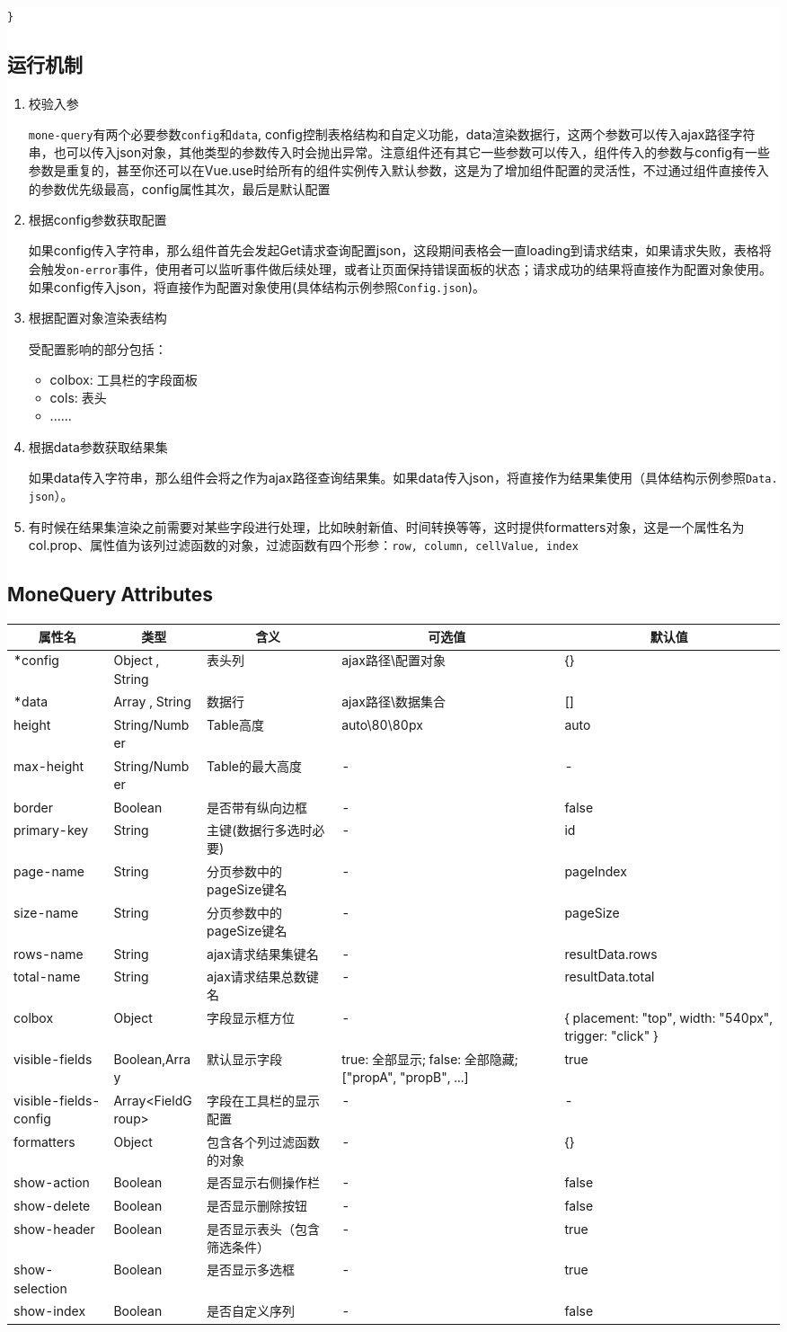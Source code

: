 ```
}
```
## 运行机制
1. 校验入参

    `mone-query`有两个必要参数`config`和`data`, config控制表格结构和自定义功能，data渲染数据行，这两个参数可以传入ajax路径字符串，也可以传入json对象，其他类型的参数传入时会抛出异常。注意组件还有其它一些参数可以传入，组件传入的参数与config有一些参数是重复的，甚至你还可以在Vue.use时给所有的组件实例传入默认参数，这是为了增加组件配置的灵活性，不过通过组件直接传入的参数优先级最高，config属性其次，最后是默认配置

2. 根据config参数获取配置

    如果config传入字符串，那么组件首先会发起Get请求查询配置json，这段期间表格会一直loading到请求结束，如果请求失败，表格将会触发`on-error`事件，使用者可以监听事件做后续处理，或者让页面保持错误面板的状态；请求成功的结果将直接作为配置对象使用。如果config传入json，将直接作为配置对象使用(具体结构示例参照`Config.json`)。

3. 根据配置对象渲染表结构

    受配置影响的部分包括：
      - colbox: 工具栏的字段面板
      - cols: 表头
      - ......

4. 根据data参数获取结果集

    如果data传入字符串，那么组件会将之作为ajax路径查询结果集。如果data传入json，将直接作为结果集使用（具体结构示例参照`Data.json`）。

5. 有时候在结果集渲染之前需要对某些字段进行处理，比如映射新值、时间转换等等，这时提供formatters对象，这是一个属性名为col.prop、属性值为该列过滤函数的对象，过滤函数有四个形参：`row, column, cellValue, index`


## MoneQuery Attributes
| 属性名 | 类型 | 含义 | 可选值 | 默认值 |
| -- | -- | -- | -- | -- |
| *config | Object , String | 表头列 | ajax路径\配置对象 | {} |
| *data | Array , String | 数据行 | ajax路径\数据集合 | [] |
| height | String/Number | Table高度 | auto\80\80px | auto |
| max-height | String/Number | Table的最大高度 | - | - |
| border | Boolean | 是否带有纵向边框 | - | false |
| primary-key | String | 主键(数据行多选时必要) | - | id |
| page-name | String | 分页参数中的pageSize键名 | - | pageIndex |
| size-name | String | 分页参数中的pageSize键名 | - | pageSize |
| rows-name | String | ajax请求结果集键名 | - | resultData.rows |
| total-name | String | ajax请求结果总数键名 | - | resultData.total |
| colbox | Object | 字段显示框方位 | - | { placement: "top", width: "540px", trigger: "click" } |
| visible-fields | Boolean,Array | 默认显示字段 | true: 全部显示; false: 全部隐藏; ["propA", "propB", ...] | true |
| visible-fields-config | Array\<FieldGroup> | 字段在工具栏的显示配置 | - | - |
| formatters | Object | 包含各个列过滤函数的对象 | - | {} |
| show-action | Boolean | 是否显示右侧操作栏 | - | false |
| show-delete | Boolean | 是否显示删除按钮 | - | false |
| show-header | Boolean | 是否显示表头（包含筛选条件） | - | true |
| show-selection | Boolean | 是否显示多选框 | - | true |
| show-index | Boolean | 是否自定义序列 | - | false |
